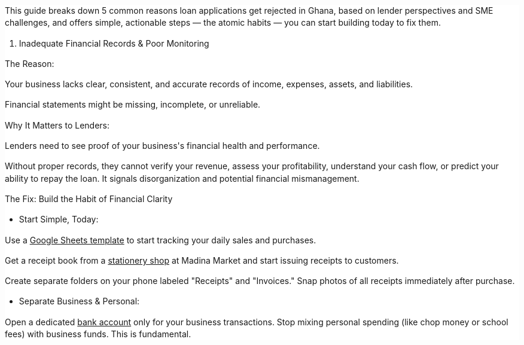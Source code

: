 This guide breaks down 5 common reasons loan applications get rejected in Ghana, based on lender perspectives and SME challenges, and offers simple, actionable steps — the atomic habits — you can start building today to fix them.







1. Inadequate Financial Records & Poor Monitoring




The Reason:




Your business lacks clear, consistent, and accurate records of income, expenses, assets, and liabilities. 




Financial statements might be missing, incomplete, or unreliable.




Why It Matters to Lenders:




Lenders need to see proof of your business's financial health and performance. 




Without proper records, they cannot verify your revenue, assess your profitability, understand your cash flow, or predict your ability to repay the loan. It signals disorganization and potential financial mismanagement.




The Fix: Build the Habit of Financial Clarity





- Start Simple, Today:

Use a [Google Sheets template](https://docs.google.com/spreadsheets/d/1SijO0aYOKpGhtkp7NKcD-1L9BEVzcOyJI81pTcRFY1g/copy) to start tracking your daily sales and purchases.


Get a receipt book from a [stationery shop](https://kingdomstoreonline.com/?srsltid=AfmBOorzWKfYNOdgKQqIEH2_710DQyOWRkS4NL-S8KIIYsoXT-iefGfd) at Madina Market and start issuing receipts to customers.


Create separate folders on your phone labeled "Receipts" and "Invoices." Snap photos of all receipts immediately after purchase.





- Separate Business & Personal:

Open a dedicated [bank account](https://www.fidelitybank.com.gh/find-a-branch) only for your business transactions. Stop mixing personal spending (like chop money or school fees) with business funds. This is fundamental.
